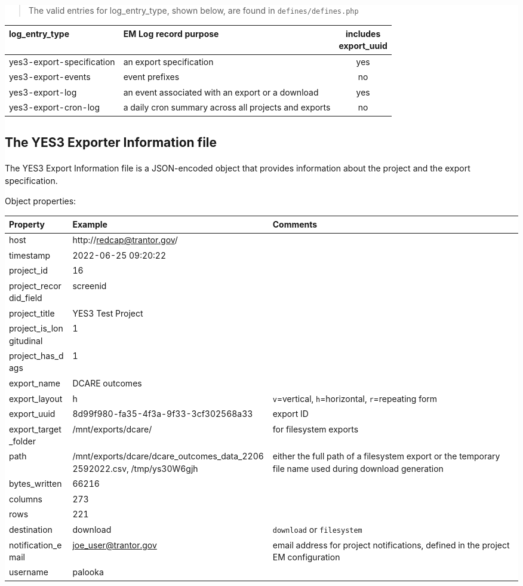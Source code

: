 > The valid entries for log_entry_type, shown below, are found in `defines/defines.php`

|log_entry_type|EM Log record purpose|includes<br>export_uuid|
|:-------------|:--------------------|:---------------------:|
|yes3-export-specification|an export specification|yes|
|yes3-export-events|event prefixes|no|
|yes3-export-log|an event associated with an export or a download|yes|
|yes3-export-cron-log|a daily cron summary across all projects and exports|no|

## The YES3 Exporter Information file

The YES3 Export Information file is a JSON-encoded object that provides information about the project and the export specification.

Object properties:

|Property|Example|Comments|
|:-------|:------|:----------|
|host|http<nolink>://redcap@trantor.gov/|  |
|timestamp|2022-06-25 09:20:22|  |
|project_id| 16 | |
|project_recordid_field|screenid|  |
|project_title|YES3 Test Project|  |
|project_is_longitudinal| 1| |
|project_has_dags| 1| |
|export_name|DCARE outcomes|  |
|export_layout|h| `v`=vertical, `h`=horizontal, `r`=repeating form |
|export_uuid|8d99f980-fa35-4f3a-9f33-3cf302568a33| export ID |
|export_target_folder| /mnt/exports/dcare/ | for filesystem exports |
|path|/mnt/exports/dcare/dcare_outcomes_data_22062592022.csv, /tmp/ys30W6gjh| either the full path of a filesystem export or the temporary file name used during download generation |
|bytes_written| 66216| |
|columns| 273| |
|rows| 221| |
|destination|download| `download` or `filesystem` |
|notification_email|joe_user@trantor.gov| email address for project notifications, defined in the project EM configuration |
|username|palooka||
